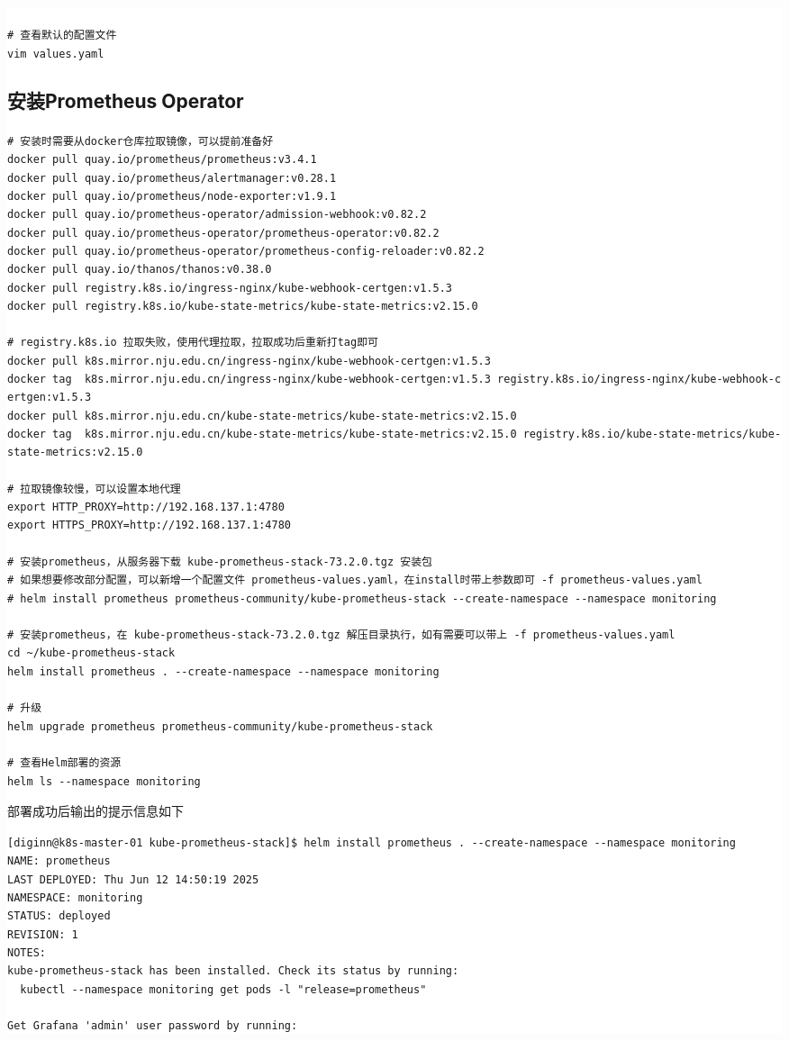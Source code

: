 ```shell

# 查看默认的配置文件
vim values.yaml

```

## 安装Prometheus Operator

```shell
# 安装时需要从docker仓库拉取镜像，可以提前准备好
docker pull quay.io/prometheus/prometheus:v3.4.1
docker pull quay.io/prometheus/alertmanager:v0.28.1
docker pull quay.io/prometheus/node-exporter:v1.9.1
docker pull quay.io/prometheus-operator/admission-webhook:v0.82.2
docker pull quay.io/prometheus-operator/prometheus-operator:v0.82.2
docker pull quay.io/prometheus-operator/prometheus-config-reloader:v0.82.2
docker pull quay.io/thanos/thanos:v0.38.0
docker pull registry.k8s.io/ingress-nginx/kube-webhook-certgen:v1.5.3
docker pull registry.k8s.io/kube-state-metrics/kube-state-metrics:v2.15.0

# registry.k8s.io 拉取失败，使用代理拉取，拉取成功后重新打tag即可
docker pull k8s.mirror.nju.edu.cn/ingress-nginx/kube-webhook-certgen:v1.5.3
docker tag  k8s.mirror.nju.edu.cn/ingress-nginx/kube-webhook-certgen:v1.5.3 registry.k8s.io/ingress-nginx/kube-webhook-certgen:v1.5.3
docker pull k8s.mirror.nju.edu.cn/kube-state-metrics/kube-state-metrics:v2.15.0
docker tag  k8s.mirror.nju.edu.cn/kube-state-metrics/kube-state-metrics:v2.15.0 registry.k8s.io/kube-state-metrics/kube-state-metrics:v2.15.0

# 拉取镜像较慢，可以设置本地代理
export HTTP_PROXY=http://192.168.137.1:4780
export HTTPS_PROXY=http://192.168.137.1:4780

# 安装prometheus，从服务器下载 kube-prometheus-stack-73.2.0.tgz 安装包
# 如果想要修改部分配置，可以新增一个配置文件 prometheus-values.yaml，在install时带上参数即可 -f prometheus-values.yaml
# helm install prometheus prometheus-community/kube-prometheus-stack --create-namespace --namespace monitoring

# 安装prometheus，在 kube-prometheus-stack-73.2.0.tgz 解压目录执行，如有需要可以带上 -f prometheus-values.yaml
cd ~/kube-prometheus-stack
helm install prometheus . --create-namespace --namespace monitoring

# 升级
helm upgrade prometheus prometheus-community/kube-prometheus-stack

# 查看Helm部署的资源
helm ls --namespace monitoring

```

部署成功后输出的提示信息如下
```shell
[diginn@k8s-master-01 kube-prometheus-stack]$ helm install prometheus . --create-namespace --namespace monitoring
NAME: prometheus
LAST DEPLOYED: Thu Jun 12 14:50:19 2025
NAMESPACE: monitoring
STATUS: deployed
REVISION: 1
NOTES:
kube-prometheus-stack has been installed. Check its status by running:
  kubectl --namespace monitoring get pods -l "release=prometheus"

Get Grafana 'admin' user password by running:

```